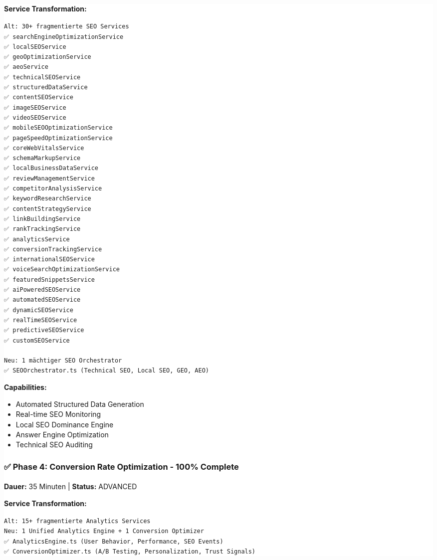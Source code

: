 **Service Transformation:**
```
Alt: 30+ fragmentierte SEO Services
✅ searchEngineOptimizationService
✅ localSEOService
✅ geoOptimizationService
✅ aeoService
✅ technicalSEOService
✅ structuredDataService
✅ contentSEOService
✅ imageSEOService
✅ videoSEOService
✅ mobileSEOOptimizationService
✅ pageSpeedOptimizationService
✅ coreWebVitalsService
✅ schemaMarkupService
✅ localBusinessDataService
✅ reviewManagementService
✅ competitorAnalysisService
✅ keywordResearchService
✅ contentStrategyService
✅ linkBuildingService
✅ rankTrackingService
✅ analyticsService
✅ conversionTrackingService
✅ internationalSEOService
✅ voiceSearchOptimizationService
✅ featuredSnippetsService
✅ aiPoweredSEOService
✅ automatedSEOService
✅ dynamicSEOService
✅ realTimeSEOService
✅ predictiveSEOService
✅ customSEOService

Neu: 1 mächtiger SEO Orchestrator
✅ SEOOrchestrator.ts (Technical SEO, Local SEO, GEO, AEO)
```

**Capabilities:**
- Automated Structured Data Generation
- Real-time SEO Monitoring
- Local SEO Dominance Engine
- Answer Engine Optimization
- Technical SEO Auditing

### **✅ Phase 4: Conversion Rate Optimization - 100% Complete**
**Dauer:** 35 Minuten | **Status:** ADVANCED

**Service Transformation:**
```
Alt: 15+ fragmentierte Analytics Services
Neu: 1 Unified Analytics Engine + 1 Conversion Optimizer
✅ AnalyticsEngine.ts (User Behavior, Performance, SEO Events)
✅ ConversionOptimizer.ts (A/B Testing, Personalization, Trust Signals)
```
